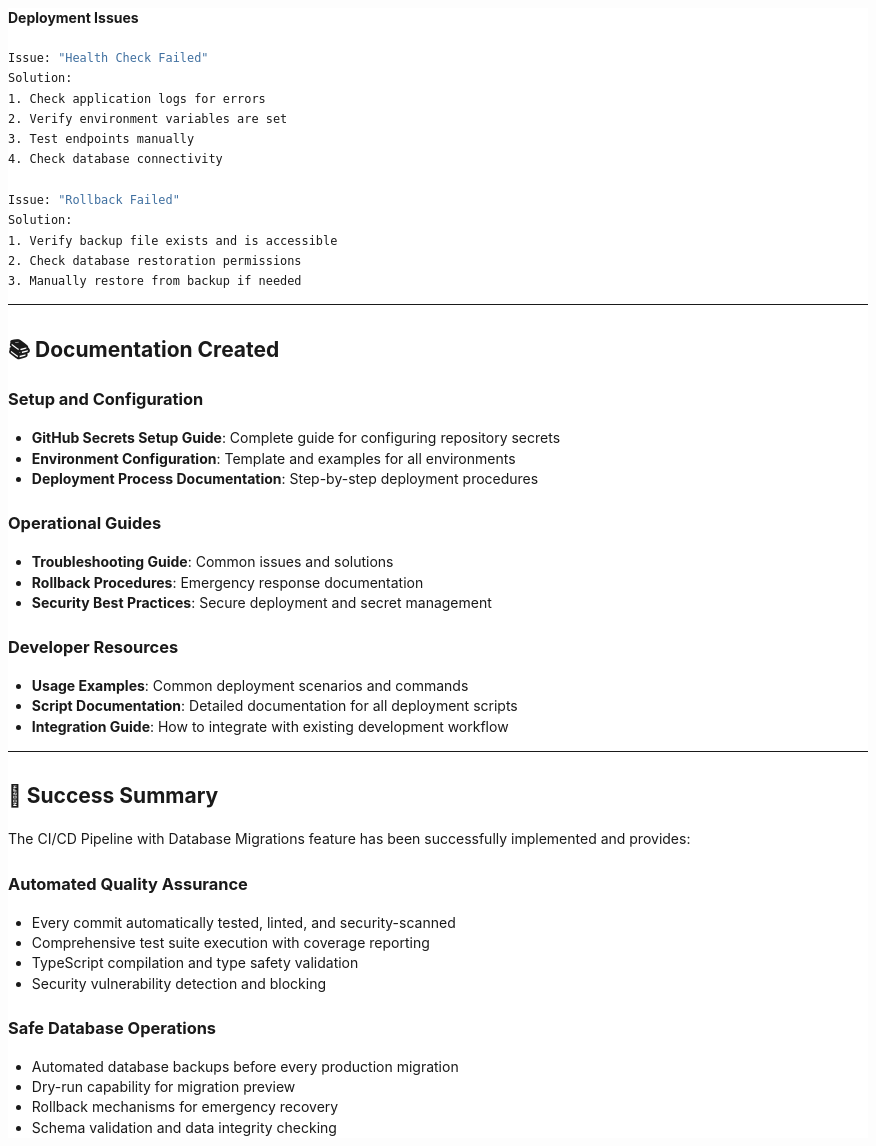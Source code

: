 #### **Deployment Issues**
```bash
Issue: "Health Check Failed"
Solution:
1. Check application logs for errors
2. Verify environment variables are set
3. Test endpoints manually
4. Check database connectivity

Issue: "Rollback Failed"
Solution:
1. Verify backup file exists and is accessible
2. Check database restoration permissions
3. Manually restore from backup if needed
```

---

## 📚 **Documentation Created**

### **Setup and Configuration**
- **GitHub Secrets Setup Guide**: Complete guide for configuring repository secrets
- **Environment Configuration**: Template and examples for all environments
- **Deployment Process Documentation**: Step-by-step deployment procedures

### **Operational Guides**
- **Troubleshooting Guide**: Common issues and solutions
- **Rollback Procedures**: Emergency response documentation
- **Security Best Practices**: Secure deployment and secret management

### **Developer Resources**
- **Usage Examples**: Common deployment scenarios and commands
- **Script Documentation**: Detailed documentation for all deployment scripts
- **Integration Guide**: How to integrate with existing development workflow

---

## 🎉 **Success Summary**

The CI/CD Pipeline with Database Migrations feature has been successfully implemented and provides:

### **Automated Quality Assurance**
- Every commit automatically tested, linted, and security-scanned
- Comprehensive test suite execution with coverage reporting
- TypeScript compilation and type safety validation
- Security vulnerability detection and blocking

### **Safe Database Operations**
- Automated database backups before every production migration
- Dry-run capability for migration preview
- Rollback mechanisms for emergency recovery
- Schema validation and data integrity checking
